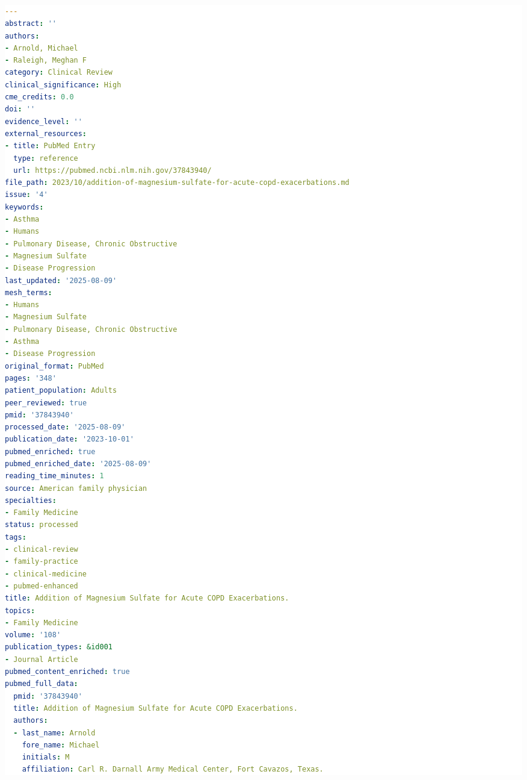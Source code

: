 ```yaml
---
abstract: ''
authors:
- Arnold, Michael
- Raleigh, Meghan F
category: Clinical Review
clinical_significance: High
cme_credits: 0.0
doi: ''
evidence_level: ''
external_resources:
- title: PubMed Entry
  type: reference
  url: https://pubmed.ncbi.nlm.nih.gov/37843940/
file_path: 2023/10/addition-of-magnesium-sulfate-for-acute-copd-exacerbations.md
issue: '4'
keywords:
- Asthma
- Humans
- Pulmonary Disease, Chronic Obstructive
- Magnesium Sulfate
- Disease Progression
last_updated: '2025-08-09'
mesh_terms:
- Humans
- Magnesium Sulfate
- Pulmonary Disease, Chronic Obstructive
- Asthma
- Disease Progression
original_format: PubMed
pages: '348'
patient_population: Adults
peer_reviewed: true
pmid: '37843940'
processed_date: '2025-08-09'
publication_date: '2023-10-01'
pubmed_enriched: true
pubmed_enriched_date: '2025-08-09'
reading_time_minutes: 1
source: American family physician
specialties:
- Family Medicine
status: processed
tags:
- clinical-review
- family-practice
- clinical-medicine
- pubmed-enhanced
title: Addition of Magnesium Sulfate for Acute COPD Exacerbations.
topics:
- Family Medicine
volume: '108'
publication_types: &id001
- Journal Article
pubmed_content_enriched: true
pubmed_full_data:
  pmid: '37843940'
  title: Addition of Magnesium Sulfate for Acute COPD Exacerbations.
  authors:
  - last_name: Arnold
    fore_name: Michael
    initials: M
    affiliation: Carl R. Darnall Army Medical Center, Fort Cavazos, Texas.
```